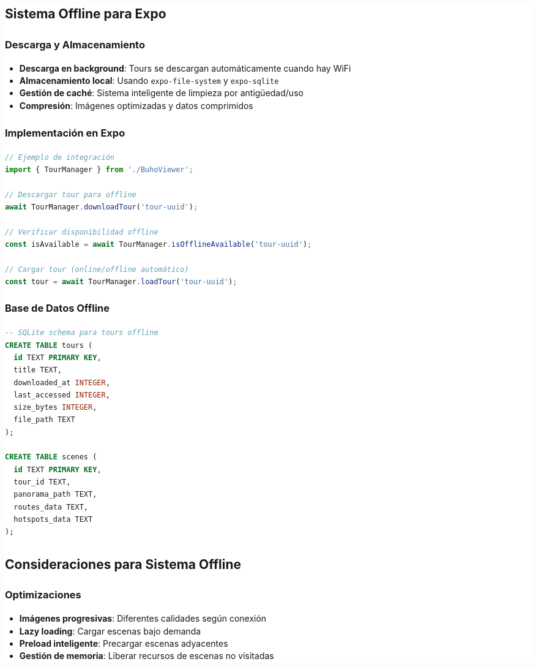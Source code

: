 ```json
```

## Sistema Offline para Expo

### Descarga y Almacenamiento
- **Descarga en background**: Tours se descargan automáticamente cuando hay WiFi
- **Almacenamiento local**: Usando `expo-file-system` y `expo-sqlite`
- **Gestión de caché**: Sistema inteligente de limpieza por antigüedad/uso
- **Compresión**: Imágenes optimizadas y datos comprimidos

### Implementación en Expo
```typescript
// Ejemplo de integración
import { TourManager } from './BuhoViewer';

// Descargar tour para offline
await TourManager.downloadTour('tour-uuid');

// Verificar disponibilidad offline
const isAvailable = await TourManager.isOfflineAvailable('tour-uuid');

// Cargar tour (online/offline automático)
const tour = await TourManager.loadTour('tour-uuid');
```

### Base de Datos Offline
```sql
-- SQLite schema para tours offline
CREATE TABLE tours (
  id TEXT PRIMARY KEY,
  title TEXT,
  downloaded_at INTEGER,
  last_accessed INTEGER,
  size_bytes INTEGER,
  file_path TEXT
);

CREATE TABLE scenes (
  id TEXT PRIMARY KEY,
  tour_id TEXT,
  panorama_path TEXT,
  routes_data TEXT,
  hotspots_data TEXT
);
```

## Consideraciones para Sistema Offline

### Optimizaciones
- **Imágenes progresivas**: Diferentes calidades según conexión
- **Lazy loading**: Cargar escenas bajo demanda
- **Preload inteligente**: Precargar escenas adyacentes
- **Gestión de memoria**: Liberar recursos de escenas no visitadas
